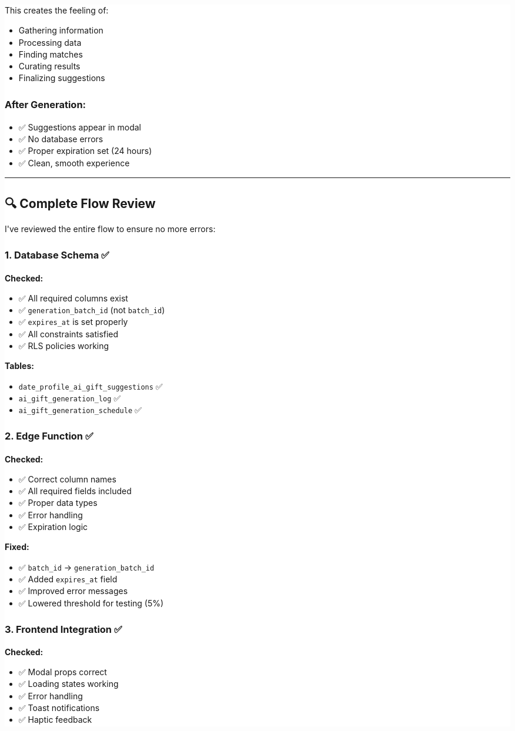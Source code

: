 This creates the feeling of:
- Gathering information
- Processing data
- Finding matches
- Curating results
- Finalizing suggestions

### **After Generation:**
- ✅ Suggestions appear in modal
- ✅ No database errors
- ✅ Proper expiration set (24 hours)
- ✅ Clean, smooth experience

---

## 🔍 **Complete Flow Review**

I've reviewed the entire flow to ensure no more errors:

### **1. Database Schema** ✅
**Checked:**
- ✅ All required columns exist
- ✅ `generation_batch_id` (not `batch_id`)
- ✅ `expires_at` is set properly
- ✅ All constraints satisfied
- ✅ RLS policies working

**Tables:**
- `date_profile_ai_gift_suggestions` ✅
- `ai_gift_generation_log` ✅
- `ai_gift_generation_schedule` ✅

### **2. Edge Function** ✅
**Checked:**
- ✅ Correct column names
- ✅ All required fields included
- ✅ Proper data types
- ✅ Error handling
- ✅ Expiration logic

**Fixed:**
- ✅ `batch_id` → `generation_batch_id`
- ✅ Added `expires_at` field
- ✅ Improved error messages
- ✅ Lowered threshold for testing (5%)

### **3. Frontend Integration** ✅
**Checked:**
- ✅ Modal props correct
- ✅ Loading states working
- ✅ Error handling
- ✅ Toast notifications
- ✅ Haptic feedback

